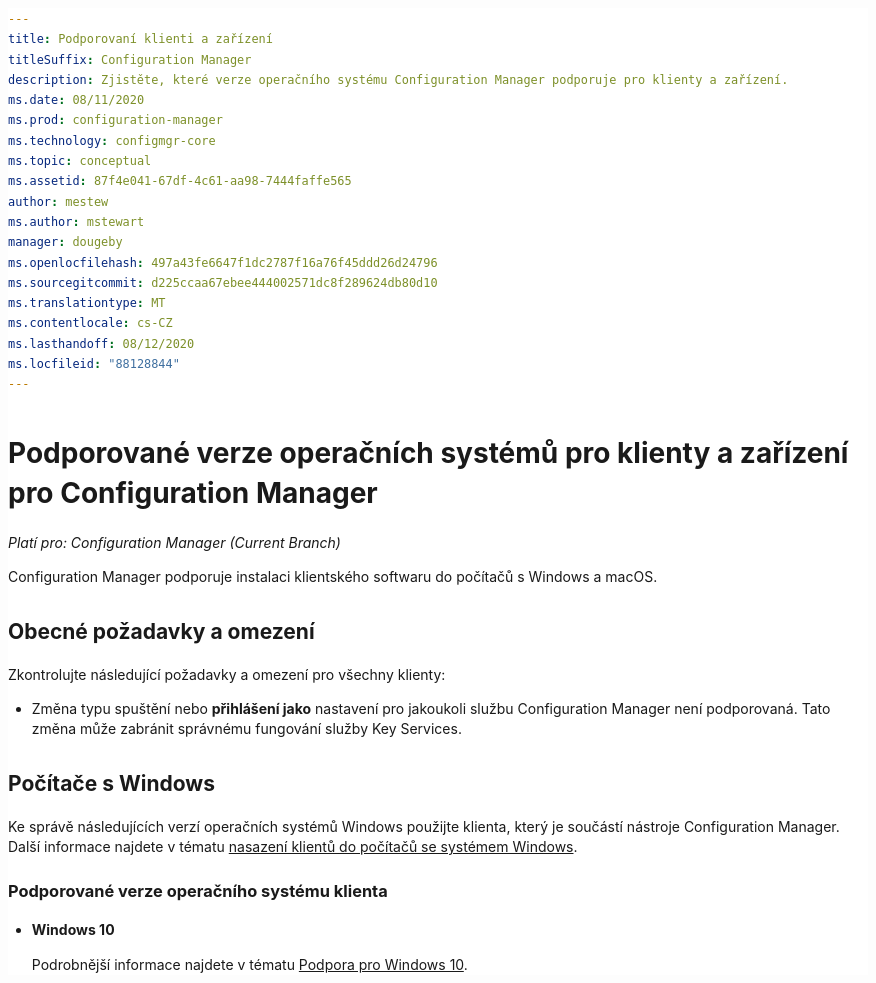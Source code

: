 ```yaml
---
title: Podporovaní klienti a zařízení
titleSuffix: Configuration Manager
description: Zjistěte, které verze operačního systému Configuration Manager podporuje pro klienty a zařízení.
ms.date: 08/11/2020
ms.prod: configuration-manager
ms.technology: configmgr-core
ms.topic: conceptual
ms.assetid: 87f4e041-67df-4c61-aa98-7444faffe565
author: mestew
ms.author: mstewart
manager: dougeby
ms.openlocfilehash: 497a43fe6647f1dc2787f16a76f45ddd26d24796
ms.sourcegitcommit: d225ccaa67ebee444002571dc8f289624db80d10
ms.translationtype: MT
ms.contentlocale: cs-CZ
ms.lasthandoff: 08/12/2020
ms.locfileid: "88128844"
---
```

# <a name="supported-os-versions-for-clients-and-devices-for-configuration-manager"></a>Podporované verze operačních systémů pro klienty a zařízení pro Configuration Manager

*Platí pro: Configuration Manager (Current Branch)*

Configuration Manager podporuje instalaci klientského softwaru do počítačů s Windows a macOS.  

## <a name="general-requirements-and-limitations"></a>Obecné požadavky a omezení

Zkontrolujte následující požadavky a omezení pro všechny klienty:

- Změna typu spuštění nebo **přihlášení jako** nastavení pro jakoukoli službu Configuration Manager není podporovaná. Tato změna může zabránit správnému fungování služby Key Services.

## <a name="windows-computers"></a>Počítače s Windows  

Ke správě následujících verzí operačních systémů Windows použijte klienta, který je součástí nástroje Configuration Manager. Další informace najdete v tématu [nasazení klientů do počítačů se systémem Windows](../../clients/deploy/deploy-clients-to-windows-computers.md).  

### <a name="supported-client-os-versions"></a>Podporované verze operačního systému klienta

- **Windows 10**  

    Podrobnější informace najdete v tématu [Podpora pro Windows 10](support-for-windows-10.md).  
